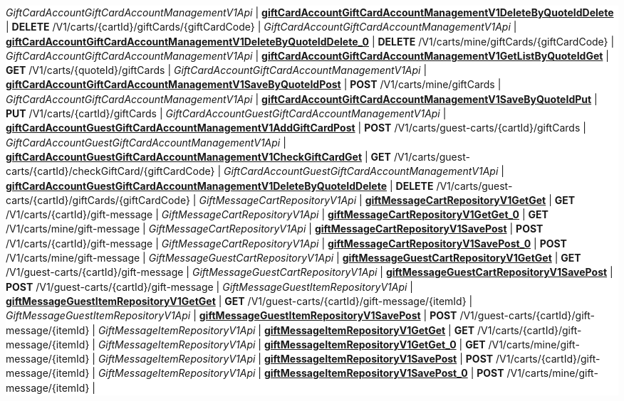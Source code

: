 *GiftCardAccountGiftCardAccountManagementV1Api* | [**giftCardAccountGiftCardAccountManagementV1DeleteByQuoteIdDelete**](docs/Api/GiftCardAccountGiftCardAccountManagementV1Api.md#giftcardaccountgiftcardaccountmanagementv1deletebyquoteiddelete) | **DELETE** /V1/carts/{cartId}/giftCards/{giftCardCode} | 
*GiftCardAccountGiftCardAccountManagementV1Api* | [**giftCardAccountGiftCardAccountManagementV1DeleteByQuoteIdDelete_0**](docs/Api/GiftCardAccountGiftCardAccountManagementV1Api.md#giftcardaccountgiftcardaccountmanagementv1deletebyquoteiddelete_0) | **DELETE** /V1/carts/mine/giftCards/{giftCardCode} | 
*GiftCardAccountGiftCardAccountManagementV1Api* | [**giftCardAccountGiftCardAccountManagementV1GetListByQuoteIdGet**](docs/Api/GiftCardAccountGiftCardAccountManagementV1Api.md#giftcardaccountgiftcardaccountmanagementv1getlistbyquoteidget) | **GET** /V1/carts/{quoteId}/giftCards | 
*GiftCardAccountGiftCardAccountManagementV1Api* | [**giftCardAccountGiftCardAccountManagementV1SaveByQuoteIdPost**](docs/Api/GiftCardAccountGiftCardAccountManagementV1Api.md#giftcardaccountgiftcardaccountmanagementv1savebyquoteidpost) | **POST** /V1/carts/mine/giftCards | 
*GiftCardAccountGiftCardAccountManagementV1Api* | [**giftCardAccountGiftCardAccountManagementV1SaveByQuoteIdPut**](docs/Api/GiftCardAccountGiftCardAccountManagementV1Api.md#giftcardaccountgiftcardaccountmanagementv1savebyquoteidput) | **PUT** /V1/carts/{cartId}/giftCards | 
*GiftCardAccountGuestGiftCardAccountManagementV1Api* | [**giftCardAccountGuestGiftCardAccountManagementV1AddGiftCardPost**](docs/Api/GiftCardAccountGuestGiftCardAccountManagementV1Api.md#giftcardaccountguestgiftcardaccountmanagementv1addgiftcardpost) | **POST** /V1/carts/guest-carts/{cartId}/giftCards | 
*GiftCardAccountGuestGiftCardAccountManagementV1Api* | [**giftCardAccountGuestGiftCardAccountManagementV1CheckGiftCardGet**](docs/Api/GiftCardAccountGuestGiftCardAccountManagementV1Api.md#giftcardaccountguestgiftcardaccountmanagementv1checkgiftcardget) | **GET** /V1/carts/guest-carts/{cartId}/checkGiftCard/{giftCardCode} | 
*GiftCardAccountGuestGiftCardAccountManagementV1Api* | [**giftCardAccountGuestGiftCardAccountManagementV1DeleteByQuoteIdDelete**](docs/Api/GiftCardAccountGuestGiftCardAccountManagementV1Api.md#giftcardaccountguestgiftcardaccountmanagementv1deletebyquoteiddelete) | **DELETE** /V1/carts/guest-carts/{cartId}/giftCards/{giftCardCode} | 
*GiftMessageCartRepositoryV1Api* | [**giftMessageCartRepositoryV1GetGet**](docs/Api/GiftMessageCartRepositoryV1Api.md#giftmessagecartrepositoryv1getget) | **GET** /V1/carts/{cartId}/gift-message | 
*GiftMessageCartRepositoryV1Api* | [**giftMessageCartRepositoryV1GetGet_0**](docs/Api/GiftMessageCartRepositoryV1Api.md#giftmessagecartrepositoryv1getget_0) | **GET** /V1/carts/mine/gift-message | 
*GiftMessageCartRepositoryV1Api* | [**giftMessageCartRepositoryV1SavePost**](docs/Api/GiftMessageCartRepositoryV1Api.md#giftmessagecartrepositoryv1savepost) | **POST** /V1/carts/{cartId}/gift-message | 
*GiftMessageCartRepositoryV1Api* | [**giftMessageCartRepositoryV1SavePost_0**](docs/Api/GiftMessageCartRepositoryV1Api.md#giftmessagecartrepositoryv1savepost_0) | **POST** /V1/carts/mine/gift-message | 
*GiftMessageGuestCartRepositoryV1Api* | [**giftMessageGuestCartRepositoryV1GetGet**](docs/Api/GiftMessageGuestCartRepositoryV1Api.md#giftmessageguestcartrepositoryv1getget) | **GET** /V1/guest-carts/{cartId}/gift-message | 
*GiftMessageGuestCartRepositoryV1Api* | [**giftMessageGuestCartRepositoryV1SavePost**](docs/Api/GiftMessageGuestCartRepositoryV1Api.md#giftmessageguestcartrepositoryv1savepost) | **POST** /V1/guest-carts/{cartId}/gift-message | 
*GiftMessageGuestItemRepositoryV1Api* | [**giftMessageGuestItemRepositoryV1GetGet**](docs/Api/GiftMessageGuestItemRepositoryV1Api.md#giftmessageguestitemrepositoryv1getget) | **GET** /V1/guest-carts/{cartId}/gift-message/{itemId} | 
*GiftMessageGuestItemRepositoryV1Api* | [**giftMessageGuestItemRepositoryV1SavePost**](docs/Api/GiftMessageGuestItemRepositoryV1Api.md#giftmessageguestitemrepositoryv1savepost) | **POST** /V1/guest-carts/{cartId}/gift-message/{itemId} | 
*GiftMessageItemRepositoryV1Api* | [**giftMessageItemRepositoryV1GetGet**](docs/Api/GiftMessageItemRepositoryV1Api.md#giftmessageitemrepositoryv1getget) | **GET** /V1/carts/{cartId}/gift-message/{itemId} | 
*GiftMessageItemRepositoryV1Api* | [**giftMessageItemRepositoryV1GetGet_0**](docs/Api/GiftMessageItemRepositoryV1Api.md#giftmessageitemrepositoryv1getget_0) | **GET** /V1/carts/mine/gift-message/{itemId} | 
*GiftMessageItemRepositoryV1Api* | [**giftMessageItemRepositoryV1SavePost**](docs/Api/GiftMessageItemRepositoryV1Api.md#giftmessageitemrepositoryv1savepost) | **POST** /V1/carts/{cartId}/gift-message/{itemId} | 
*GiftMessageItemRepositoryV1Api* | [**giftMessageItemRepositoryV1SavePost_0**](docs/Api/GiftMessageItemRepositoryV1Api.md#giftmessageitemrepositoryv1savepost_0) | **POST** /V1/carts/mine/gift-message/{itemId} | 
